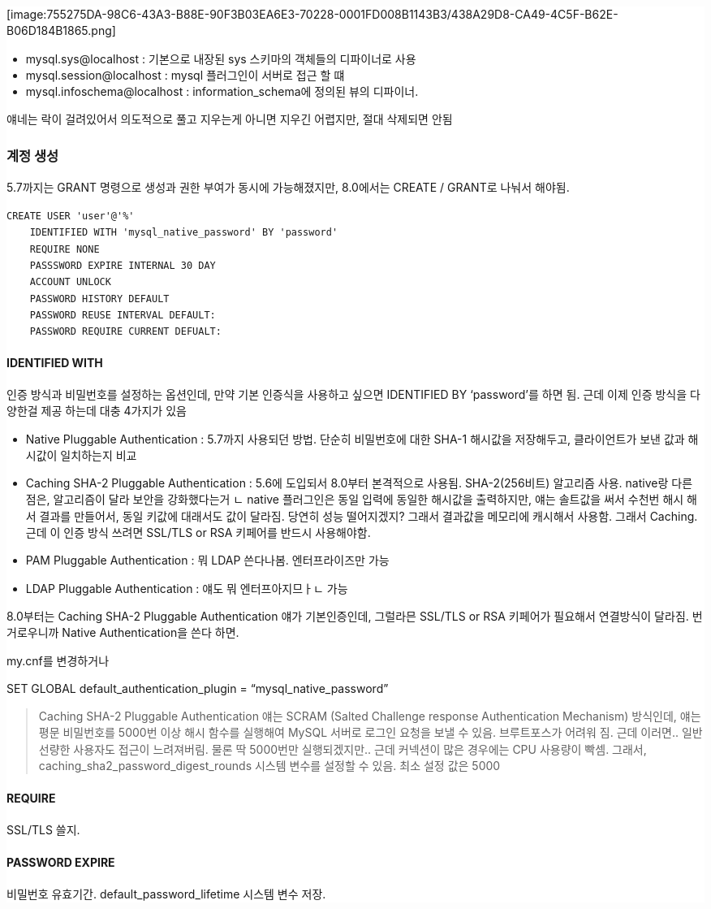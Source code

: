 [image:755275DA-98C6-43A3-B88E-90F3B03EA6E3-70228-0001FD008B1143B3/438A29D8-CA49-4C5F-B62E-B06D184B1865.png]

* mysql.sys@localhost : 기본으로 내장된 sys 스키마의 객체들의 디파이너로 사용
* mysql.session@localhost : mysql 플러그인이 서버로 접근 할 떄
* mysql.infoschema@localhost : information_schema에 정의된 뷰의 디파이너. 

얘네는 락이 걸려있어서 의도적으로 풀고 지우는게 아니면 지우긴 어렵지만, 절대 삭제되면 안됨

### 계정 생성
5.7까지는 GRANT 명령으로 생성과 권한 부여가 동시에 가능해졌지만, 8.0에서는 CREATE / GRANT로 나눠서 해야됨. 

```mysql
CREATE USER 'user'@'%'
	IDENTIFIED WITH 'mysql_native_password' BY 'password'
	REQUIRE NONE
	PASSSWORD EXPIRE INTERNAL 30 DAY
	ACCOUNT UNLOCK
	PASSWORD HISTORY DEFAULT
	PASSWORD REUSE INTERVAL DEFAULT:
	PASSWORD REQUIRE CURRENT DEFUALT:
```

#### IDENTIFIED WITH
인증 방식과 비밀번호를 설정하는 옵션인데, 만약 기본 인증식을 사용하고 싶으면 IDENTIFIED BY ‘password’를 하면 됨. 근데 이제 인증 방식을 다양한걸 제공 하는데 대충 4가지가 있음

* Native Pluggable Authentication : 5.7까지 사용되던 방법. 단순히 비밀번호에 대한 SHA-1 해시값을 저장해두고, 클라이언트가 보낸 값과 해시값이 일치하는지 비교

* Caching SHA-2 Pluggable Authentication : 5.6에 도입되서 8.0부터 본격적으로 사용됨. SHA-2(256비트) 알고리즘 사용. native랑 다른 점은, 알고리즘이 달라 보안을 강화했다는거
ㄴ native 플러그인은 동일 입력에 동일한 해시값을 출력하지만, 얘는 솔트값을 써서 수천번 해시 해서 결과를 만들어서, 동일 키값에 대래서도 값이 달라짐. 당연히 성능 떨어지겠지? 그래서 결과값을 메모리에 캐시해서 사용함. 그래서 Caching. 근데 이 인증 방식 쓰려면 SSL/TLS or RSA 키페어를 반드시 사용해야함. 

* PAM Pluggable Authentication : 뭐 LDAP 쓴다나봄. 엔터프라이즈만 가능
* LDAP Pluggable Authentication : 얘도 뭐 엔터프아지므ㅏㄴ 가능

8.0부터는 Caching SHA-2 Pluggable Authentication 얘가 기본인증인데, 그럴라믄 SSL/TLS or RSA 키페어가 필요해서 연결방식이 달라짐. 번거로우니까 Native Authentication을 쓴다 하면. 

my.cnf를 변경하거나

SET GLOBAL default_authentication_plugin = “mysql_native_password” 

> Caching SHA-2 Pluggable Authentication 얘는 SCRAM (Salted Challenge response Authentication Mechanism) 방식인데, 얘는 평문 비밀번호를 5000번 이상 해시 함수를 실행해여 MySQL 서버로 로그인 요청을 보낼 수 있음. 브루트포스가 어려워 짐. 근데 이러면.. 일반 선량한 사용자도 접근이 느려져버림. 물론 딱 5000번만 실행되겠지만.. 근데 커넥션이 많은 경우에는 CPU 사용량이 빡셈. 그래서, caching_sha2_password_digest_rounds 시스템 변수를 설정할 수 있음. 최소 설정 값은 5000

#### REQUIRE
SSL/TLS 쓸지. 

#### PASSWORD EXPIRE
비밀번호 유효기간. default_password_lifetime 시스템 변수 저장. 
